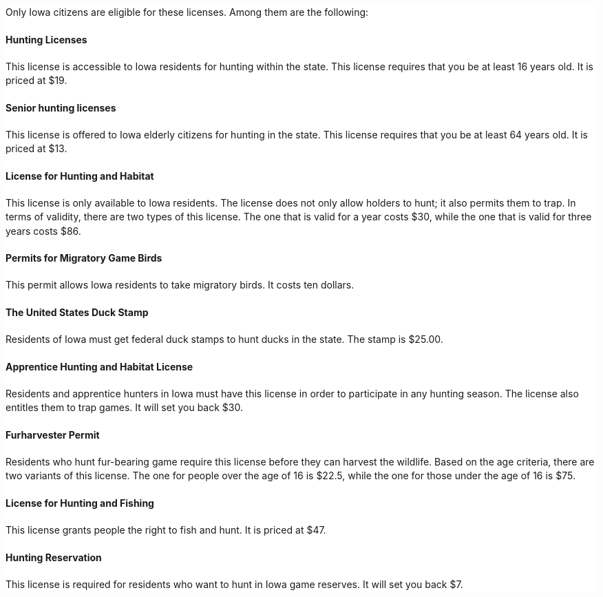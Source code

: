 
Only Iowa citizens are eligible for these licenses. Among them are the following:


#### Hunting Licenses


This license is accessible to Iowa residents for hunting within the state. This license requires that you be at least 16 years old. It is priced at $19.


#### Senior hunting licenses


This license is offered to Iowa elderly citizens for hunting in the state. This license requires that you be at least 64 years old. It is priced at $13.


#### License for Hunting and Habitat


This license is only available to Iowa residents. The license does not only allow holders to hunt; it also permits them to trap. In terms of validity, there are two types of this license. The one that is valid for a year costs $30, while the one that is valid for three years costs $86.


#### Permits for Migratory Game Birds


This permit allows Iowa residents to take migratory birds. It costs ten dollars.


#### The United States Duck Stamp


Residents of Iowa must get federal duck stamps to hunt ducks in the state. The stamp is $25.00.


#### Apprentice Hunting and Habitat License


Residents and apprentice hunters in Iowa must have this license in order to participate in any hunting season. The license also entitles them to trap games. It will set you back $30.


#### Furharvester Permit


Residents who hunt fur-bearing game require this license before they can harvest the wildlife. Based on the age criteria, there are two variants of this license. The one for people over the age of 16 is $22.5, while the one for those under the age of 16 is $75.


#### License for Hunting and Fishing


This license grants people the right to fish and hunt. It is priced at $47.


#### Hunting Reservation


This license is required for residents who want to hunt in Iowa game reserves. It will set you back $7.
